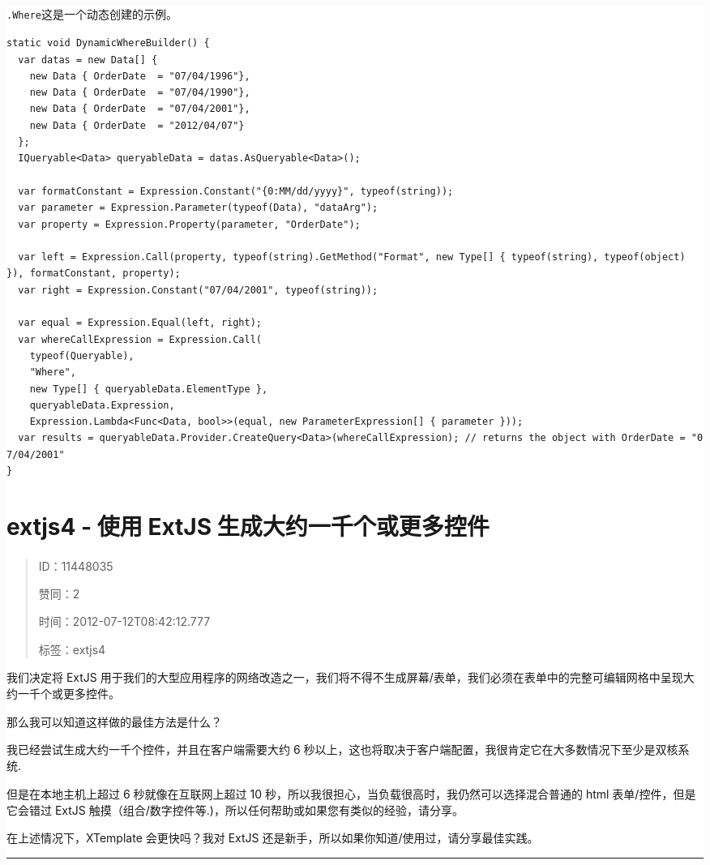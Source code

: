 `.Where`这是一个动态创建的示例。

```
static void DynamicWhereBuilder() {
  var datas = new Data[] {
    new Data { OrderDate  = "07/04/1996"},
    new Data { OrderDate  = "07/04/1990"},
    new Data { OrderDate  = "07/04/2001"},
    new Data { OrderDate  = "2012/04/07"}
  };
  IQueryable<Data> queryableData = datas.AsQueryable<Data>();

  var formatConstant = Expression.Constant("{0:MM/dd/yyyy}", typeof(string));
  var parameter = Expression.Parameter(typeof(Data), "dataArg");
  var property = Expression.Property(parameter, "OrderDate");

  var left = Expression.Call(property, typeof(string).GetMethod("Format", new Type[] { typeof(string), typeof(object) }), formatConstant, property);
  var right = Expression.Constant("07/04/2001", typeof(string));

  var equal = Expression.Equal(left, right);
  var whereCallExpression = Expression.Call(
    typeof(Queryable),
    "Where",
    new Type[] { queryableData.ElementType },
    queryableData.Expression,
    Expression.Lambda<Func<Data, bool>>(equal, new ParameterExpression[] { parameter }));
  var results = queryableData.Provider.CreateQuery<Data>(whereCallExpression); // returns the object with OrderDate = "07/04/2001"
} 
```

# extjs4 - 使用 ExtJS 生成大约一千个或更多控件

> ID：11448035
> 
> 赞同：2
> 
> 时间：2012-07-12T08:42:12.777
> 
> 标签：extjs4

我们决定将 ExtJS 用于我们的大型应用程序的网络改造之一，我们将不得不生成屏幕/表单，我们必须在表单中的完整可编辑网格中呈现大约一千个或更多控件。

那么我可以知道这样做的最佳方法是什么？

我已经尝试生成大约一千个控件，并且在客户端需要大约 6 秒以上，这也将取决于客户端配置，我很肯定它在大多数情况下至少是双核系统.

但是在本地主机上超过 6 秒就像在互联网上超过 10 秒，所以我很担心，当负载很高时，我仍然可以选择混合普通的 html 表单/控件，但是它会错过 ExtJS 触摸（组合/数字控件等.)，所以任何帮助或如果您有类似的经验，请分享。

在上述情况下，XTemplate 会更快吗？我对 ExtJS 还是新手，所以如果你知道/使用过，请分享最佳实践。

* * *

